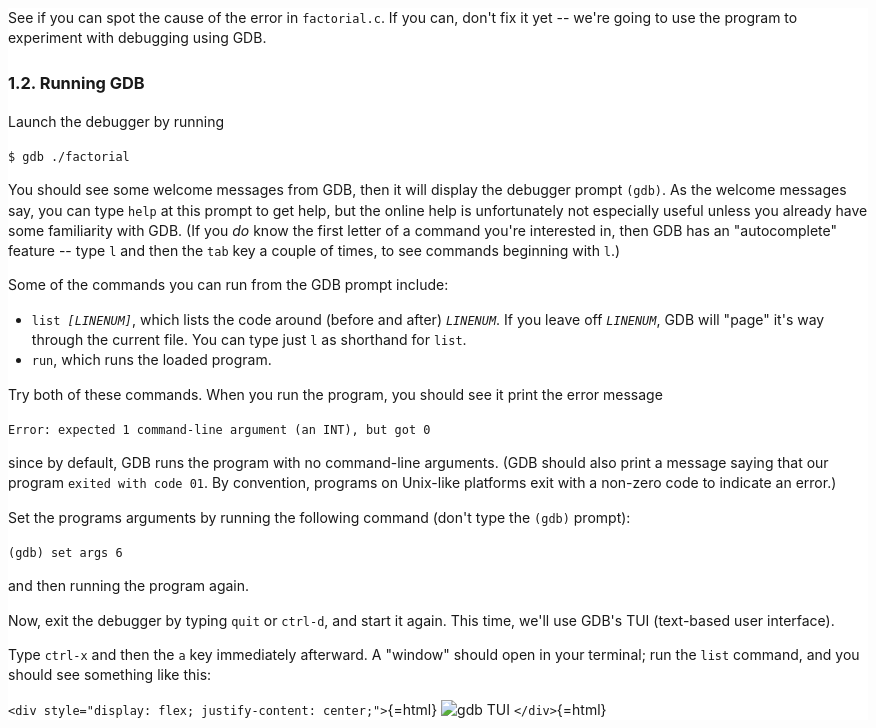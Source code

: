 See if you can spot the cause of the error in `factorial.c`.
If you can, don't fix it yet -- we're going to use the program to
experiment with debugging using GDB.

### 1.2. Running GDB


Launch the debugger by running

```text
$ gdb ./factorial
```

You should see some welcome messages from GDB, then it will display
the debugger prompt `(gdb)`. As the welcome messages say, you can type
`help` at this prompt to get help, but the online help is unfortunately
not especially useful unless you already have some familiarity with
GDB. (If you *do* know the first letter of a command you're interested
in, then GDB has an "autocomplete" feature -- type `l` and then the
`tab` key a couple of times, to see commands beginning with `l`.)

Some of the commands you can run from the GDB prompt include:

- <code>list <em>[LINENUM]</em></code>, which lists the code around
  (before and after) <code><em>LINENUM</em></code>. If you leave off
  <code><em>LINENUM</em></code>, GDB will "page" it's way through
  the current file. You can type just `l` as shorthand for `list`.
- <code>run</code>, which runs the loaded program.

Try both of these commands. When you run the program, you should
see it print the error message

```text
Error: expected 1 command-line argument (an INT), but got 0
```

since by default, GDB runs the program with no command-line
arguments. (GDB should also print a message saying that our
program `exited with code 01`. By convention, programs on Unix-like
platforms exit with a non-zero code to indicate an error.)

Set the programs arguments by running the following command
(don't type the `(gdb)` prompt):

```text
(gdb) set args 6
```

and then running the program again.

Now, exit the debugger by typing `quit` or `ctrl-d`, and start it again.
This time, we'll use GDB's TUI (text-based user interface).

Type `ctrl-x` and then the `a` key immediately afterward. A "window"
should open in your terminal; run the `list` command, and you should
see something like this:

`<div style="display: flex; justify-content: center;">`{=html}
![](images/gdb_tui.png "gdb TUI")
`</div>`{=html}


[^ide-debuggers]: For instance, Eclipse and VS Code will
[^optim]: Passing flags like
[optim-options]: https://gcc.gnu.org/onlinedocs/gcc/Optimize-Options.html
[^optim-but]: On the other hand, sometimes the behaviour we're
[gnu-make]: https://www.gnu.org/software/make/
[^min-gcc-flags]: The `-std=c11` option instructs the compiler to use the C11 standard.
[pedantic]: https://gcc.gnu.org/onlinedocs/gcc/gcc-command-options/options-to-request-or-suppress-warnings.html#cmdoption-pedantic-errors
[hitch-gdb]: https://apoorvaj.io/hitchhikers-guide-to-the-gdb
[gdb-tutorial]: https://developers.redhat.com/blog/2021/04/30/the-gdb-developers-gnu-debugger-tutorial-part-1-getting-started-with-the-debugger
[gdb-tutorial-2]: https://developers.redhat.com/articles/2022/01/10/gdb-developers-gnu-debugger-tutorial-part-2-all-about-debuginfo
[gdb-cheat]: https://darkdust.net/files/GDB Cheat Sheet.pdf
[gdb-cheat-2]: https://gist.github.com/rkubik/b96c23bd8ed58333de37f2b8cd052c30
[errno]: https://en.cppreference.com/w/c/error/errno
[off-by-one]: https://en.wikipedia.org/wiki/Off-by-one_error
[segfault]: https://en.wikipedia.org/wiki/Segmentation_fault
[moodle]: https://quiz.jinhong.org/course/view.php?id=19